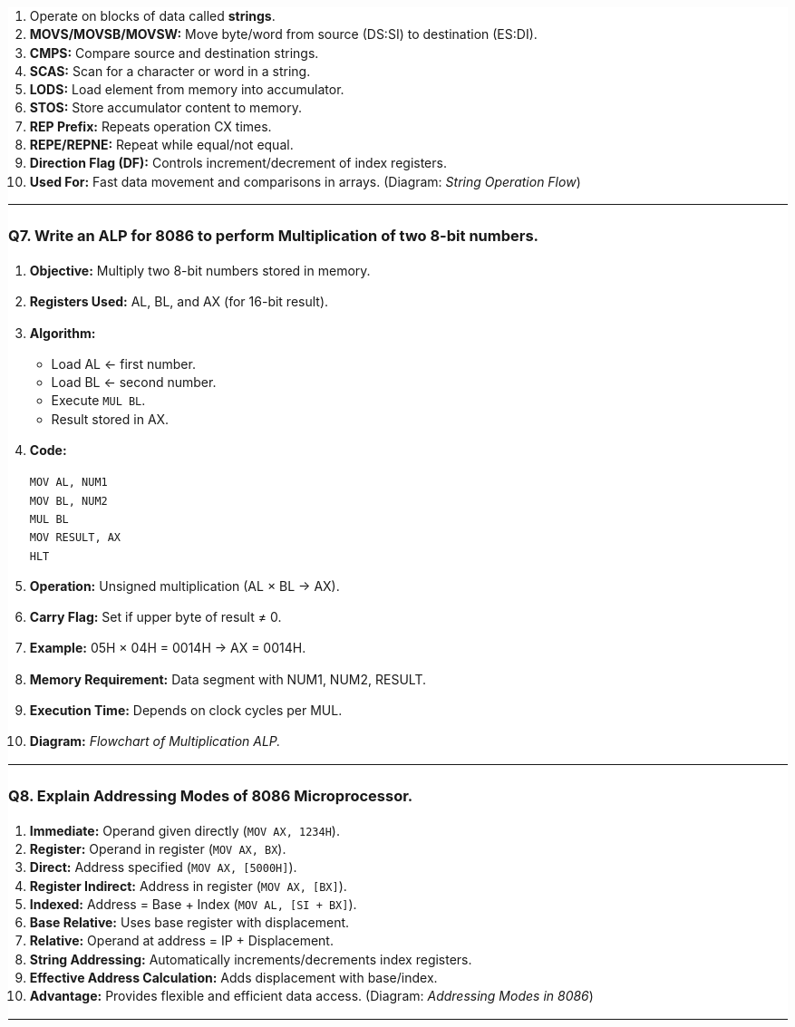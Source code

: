 1. Operate on blocks of data called **strings**.
2. **MOVS/MOVSB/MOVSW:** Move byte/word from source (DS:SI) to destination (ES:DI).
3. **CMPS:** Compare source and destination strings.
4. **SCAS:** Scan for a character or word in a string.
5. **LODS:** Load element from memory into accumulator.
6. **STOS:** Store accumulator content to memory.
7. **REP Prefix:** Repeats operation CX times.
8. **REPE/REPNE:** Repeat while equal/not equal.
9. **Direction Flag (DF):** Controls increment/decrement of index registers.
10. **Used For:** Fast data movement and comparisons in arrays.
    (Diagram: *String Operation Flow*)

---

### **Q7. Write an ALP for 8086 to perform Multiplication of two 8-bit numbers.**

1. **Objective:** Multiply two 8-bit numbers stored in memory.
2. **Registers Used:** AL, BL, and AX (for 16-bit result).
3. **Algorithm:**

   * Load AL ← first number.
   * Load BL ← second number.
   * Execute `MUL BL`.
   * Result stored in AX.
4. **Code:**

   ```
   MOV AL, NUM1  
   MOV BL, NUM2  
   MUL BL  
   MOV RESULT, AX
   HLT
   ```
5. **Operation:** Unsigned multiplication (AL × BL → AX).
6. **Carry Flag:** Set if upper byte of result ≠ 0.
7. **Example:** 05H × 04H = 0014H → AX = 0014H.
8. **Memory Requirement:** Data segment with NUM1, NUM2, RESULT.
9. **Execution Time:** Depends on clock cycles per MUL.
10. **Diagram:** *Flowchart of Multiplication ALP.*

---

### **Q8. Explain Addressing Modes of 8086 Microprocessor.**

1. **Immediate:** Operand given directly (`MOV AX, 1234H`).
2. **Register:** Operand in register (`MOV AX, BX`).
3. **Direct:** Address specified (`MOV AX, [5000H]`).
4. **Register Indirect:** Address in register (`MOV AX, [BX]`).
5. **Indexed:** Address = Base + Index (`MOV AL, [SI + BX]`).
6. **Base Relative:** Uses base register with displacement.
7. **Relative:** Operand at address = IP + Displacement.
8. **String Addressing:** Automatically increments/decrements index registers.
9. **Effective Address Calculation:** Adds displacement with base/index.
10. **Advantage:** Provides flexible and efficient data access.
    (Diagram: *Addressing Modes in 8086*)

---